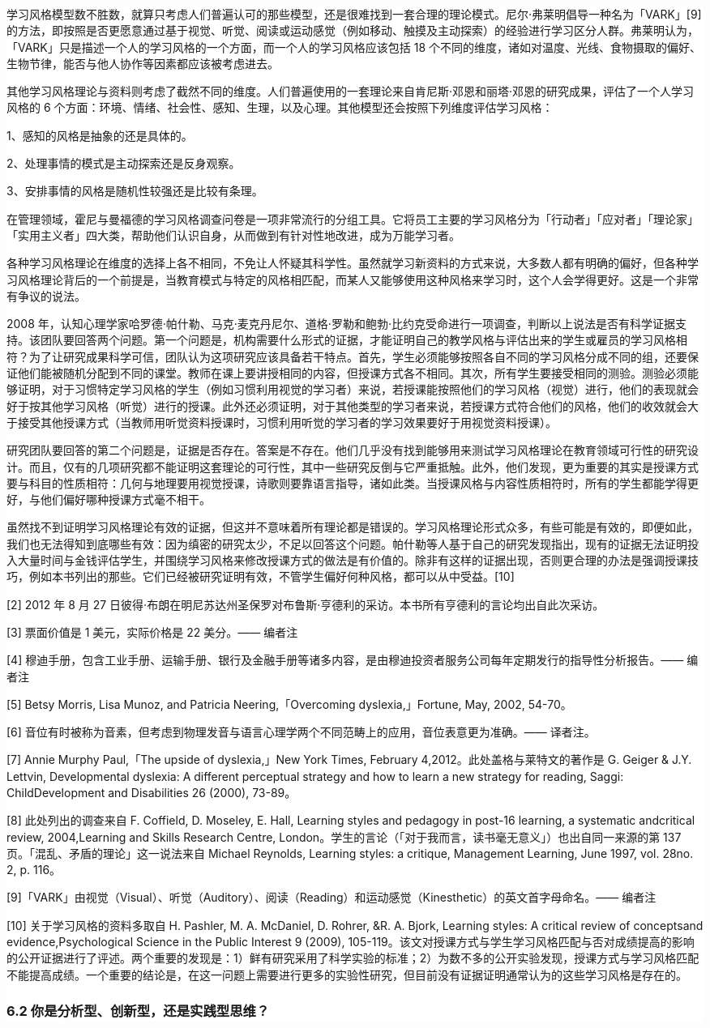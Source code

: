 学习风格模型数不胜数，就算只考虑人们普遍认可的那些模型，还是很难找到一套合理的理论模式。尼尔·弗莱明倡导一种名为「VARK」[9] 的方法，即按照是否更愿意通过基于视觉、听觉、阅读或运动感觉（例如移动、触摸及主动探索）的经验进行学习区分人群。弗莱明认为，「VARK」只是描述一个人的学习风格的一个方面，而一个人的学习风格应该包括 18 个不同的维度，诸如对温度、光线、食物摄取的偏好、生物节律，能否与他人协作等因素都应该被考虑进去。

其他学习风格理论与资料则考虑了截然不同的维度。人们普遍使用的一套理论来自肯尼斯·邓恩和丽塔·邓恩的研究成果，评估了一个人学习风格的 6 个方面：环境、情绪、社会性、感知、生理，以及心理。其他模型还会按照下列维度评估学习风格：

1、感知的风格是抽象的还是具体的。

2、处理事情的模式是主动探索还是反身观察。

3、安排事情的风格是随机性较强还是比较有条理。

在管理领域，霍尼与曼福德的学习风格调查问卷是一项非常流行的分组工具。它将员工主要的学习风格分为「行动者」「应对者」「理论家」「实用主义者」四大类，帮助他们认识自身，从而做到有针对性地改进，成为万能学习者。

各种学习风格理论在维度的选择上各不相同，不免让人怀疑其科学性。虽然就学习新资料的方式来说，大多数人都有明确的偏好，但各种学习风格理论背后的一个前提是，当教育模式与特定的风格相匹配，而某人又能够使用这种风格来学习时，这个人会学得更好。这是一个非常有争议的说法。

2008 年，认知心理学家哈罗德·帕什勒、马克·麦克丹尼尔、道格·罗勒和鲍勃·比约克受命进行一项调查，判断以上说法是否有科学证据支持。该团队要回答两个问题。第一个问题是，机构需要什么形式的证据，才能证明自己的教学风格与评估出来的学生或雇员的学习风格相符？为了让研究成果科学可信，团队认为这项研究应该具备若干特点。首先，学生必须能够按照各自不同的学习风格分成不同的组，还要保证他们能被随机分配到不同的课堂。教师在课上要讲授相同的内容，但授课方式各不相同。其次，所有学生要接受相同的测验。测验必须能够证明，对于习惯特定学习风格的学生（例如习惯利用视觉的学习者）来说，若授课能按照他们的学习风格（视觉）进行，他们的表现就会好于按其他学习风格（听觉）进行的授课。此外还必须证明，对于其他类型的学习者来说，若授课方式符合他们的风格，他们的收效就会大于接受其他授课方式（当教师用听觉资料授课时，习惯利用听觉的学习者的学习效果要好于用视觉资料授课）。

研究团队要回答的第二个问题是，证据是否存在。答案是不存在。他们几乎没有找到能够用来测试学习风格理论在教育领域可行性的研究设计。而且，仅有的几项研究都不能证明这套理论的可行性，其中一些研究反倒与它严重抵触。此外，他们发现，更为重要的其实是授课方式要与科目的性质相符：几何与地理要用视觉授课，诗歌则要靠语言指导，诸如此类。当授课风格与内容性质相符时，所有的学生都能学得更好，与他们偏好哪种授课方式毫不相干。

虽然找不到证明学习风格理论有效的证据，但这并不意味着所有理论都是错误的。学习风格理论形式众多，有些可能是有效的，即便如此，我们也无法得知到底哪些有效：因为缜密的研究太少，不足以回答这个问题。帕什勒等人基于自己的研究发现指出，现有的证据无法证明投入大量时间与金钱评估学生，并围绕学习风格来修改授课方式的做法是有价值的。除非有这样的证据出现，否则更合理的办法是强调授课技巧，例如本书列出的那些。它们已经被研究证明有效，不管学生偏好何种风格，都可以从中受益。[10]

[2] 2012 年 8 月 27 日彼得·布朗在明尼苏达州圣保罗对布鲁斯·亨德利的采访。本书所有亨德利的言论均出自此次采访。

[3] 票面价值是 1 美元，实际价格是 22 美分。—— 编者注

[4] 穆迪手册，包含工业手册、运输手册、银行及金融手册等诸多内容，是由穆迪投资者服务公司每年定期发行的指导性分析报告。—— 编者注

[5] Betsy Morris, Lisa Munoz, and Patricia Neering,「Overcoming dyslexia,」Fortune, May, 2002, 54-70。

[6] 音位有时被称为音素，但考虑到物理发音与语言心理学两个不同范畴上的应用，音位表意更为准确。—— 译者注。

[7] Annie Murphy Paul,「The upside of dyslexia,」New York Times, February 4,2012。此处盖格与莱特文的著作是 G. Geiger & J.Y. Lettvin, Developmental dyslexia: A different perceptual strategy and how to learn a new strategy for reading, Saggi: ChildDevelopment and Disabilities 26 (2000), 73-89。

[8] 此处列出的调查来自 F. Coffield, D. Moseley, E. Hall, Learning styles and pedagogy in post-16 learning, a systematic andcritical review, 2004,Learning and Skills Research Centre, London。学生的言论（「对于我而言，读书毫无意义」）也出自同一来源的第 137 页。「混乱、矛盾的理论」这一说法来自 Michael Reynolds, Learning styles: a critique, Management Learning, June 1997, vol. 28no. 2, p. 116。

[9]「VARK」由视觉（Visual）、听觉（Auditory）、阅读（Reading）和运动感觉（Kinesthetic）的英文首字母命名。—— 编者注

[10] 关于学习风格的资料多取自 H. Pashler, M. A. McDaniel, D. Rohrer, &R. A. Bjork, Learning styles: A critical review of conceptsand evidence,Psychological Science in the Public Interest 9 (2009), 105-119。该文对授课方式与学生学习风格匹配与否对成绩提高的影响的公开证据进行了评述。两个重要的发现是：1）鲜有研究采用了科学实验的标准；2）为数不多的公开实验发现，授课方式与学习风格匹配不能提高成绩。一个重要的结论是，在这一问题上需要进行更多的实验性研究，但目前没有证据证明通常认为的这些学习风格是存在的。

### 6.2 你是分析型、创新型，还是实践型思维？
